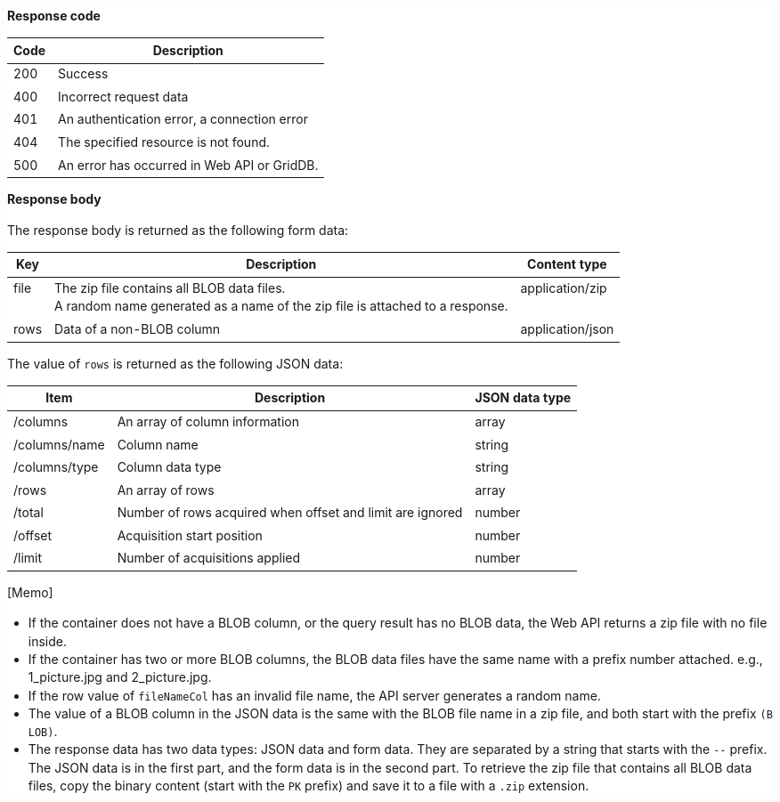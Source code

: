 **Response code**

| Code | Description                                 |
| ---- | ------------------------------------------- |
| 200  | Success                                     |
| 400  | Incorrect request data                      |
| 401  | An authentication error, a connection error |
| 404  | The specified resource is not found.             |
| 500  | An error has occurred in Web API or GridDB.        |

**Response body**

The response body is returned as the following form data:

| Key  | Description                                                  | Content type     |
| ---- | ------------------------------------------------------------ | ---------------- |
| file | The zip file contains all BLOB data files.<br/>A random name generated as a name of the zip file is attached to a response. | application/zip  |
| rows | Data of a non-BLOB column                                      | application/json |

The value of `rows` is returned as the following JSON data:

| Item          | Description                                               | JSON data type |
| ------------- | --------------------------------------------------------- | -------------- |
| /columns      | An array of column information                            | array          |
| /columns/name | Column name                                               | string         |
| /columns/type | Column data type                                          | string         |
| /rows         | An array of rows                                      | array          |
| /total        | Number of rows acquired when offset and limit are ignored | number         |
| /offset       | Acquisition start position                                | number         |
| /limit        | Number of acquisitions applied                            | number         |

[Memo]

- If the container does not have a BLOB column, or the query result has no BLOB data, the Web API returns a zip file with no file inside.
- If the container has two or more BLOB columns, the BLOB data files have the same name with a prefix number attached. e.g., 1_picture.jpg and 2_picture.jpg. 
- If the row value of `fileNameCol` has an invalid file name, the API server generates a random name.
- The value of a BLOB column in the JSON data is the same with the BLOB file name in a zip file, and both start with the prefix `(BLOB)`.
- The response data has two data types: JSON data and form data. They are separated by a string that starts with the `--` prefix. The JSON data is in the first part, and the form data is in the second part. To retrieve the zip file that contains all BLOB data files, copy the binary content (start with the `PK` prefix) and save it to a file with a `.zip` extension.
